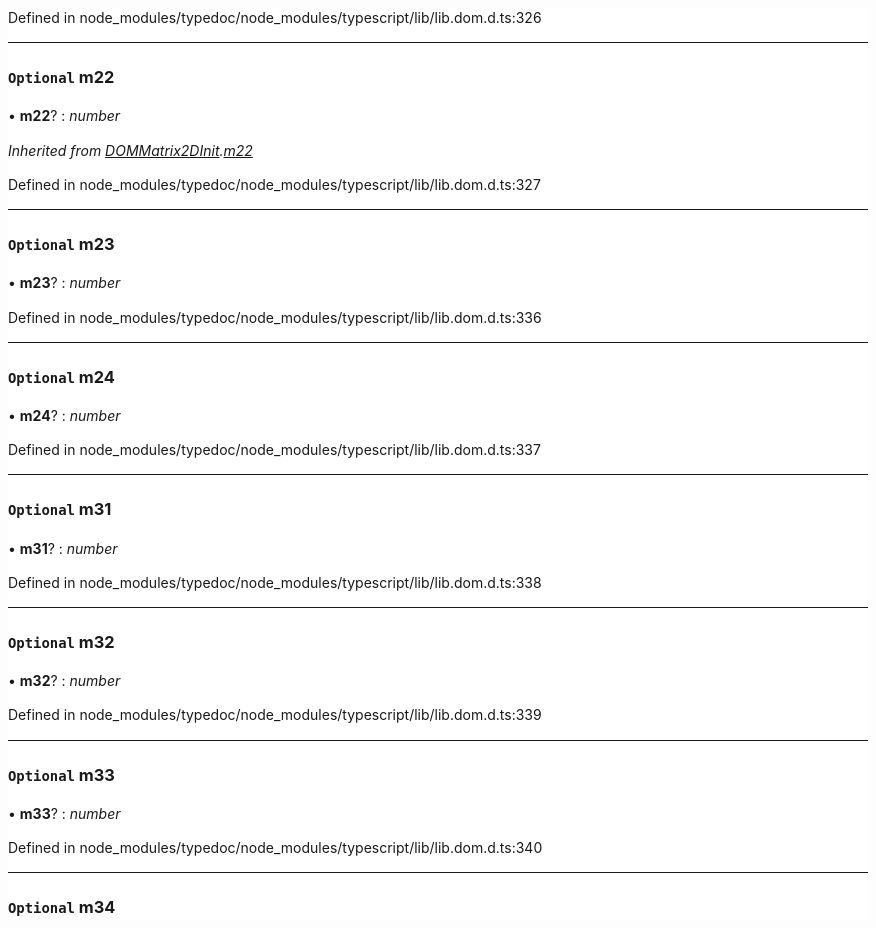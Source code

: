 Defined in node_modules/typedoc/node_modules/typescript/lib/lib.dom.d.ts:326

___

### `Optional` m22

• **m22**? : *number*

*Inherited from [DOMMatrix2DInit](_node_modules_typedoc_node_modules_typescript_lib_lib_dom_d_.dommatrix2dinit.md).[m22](_node_modules_typedoc_node_modules_typescript_lib_lib_dom_d_.dommatrix2dinit.md#optional-m22)*

Defined in node_modules/typedoc/node_modules/typescript/lib/lib.dom.d.ts:327

___

### `Optional` m23

• **m23**? : *number*

Defined in node_modules/typedoc/node_modules/typescript/lib/lib.dom.d.ts:336

___

### `Optional` m24

• **m24**? : *number*

Defined in node_modules/typedoc/node_modules/typescript/lib/lib.dom.d.ts:337

___

### `Optional` m31

• **m31**? : *number*

Defined in node_modules/typedoc/node_modules/typescript/lib/lib.dom.d.ts:338

___

### `Optional` m32

• **m32**? : *number*

Defined in node_modules/typedoc/node_modules/typescript/lib/lib.dom.d.ts:339

___

### `Optional` m33

• **m33**? : *number*

Defined in node_modules/typedoc/node_modules/typescript/lib/lib.dom.d.ts:340

___

### `Optional` m34
